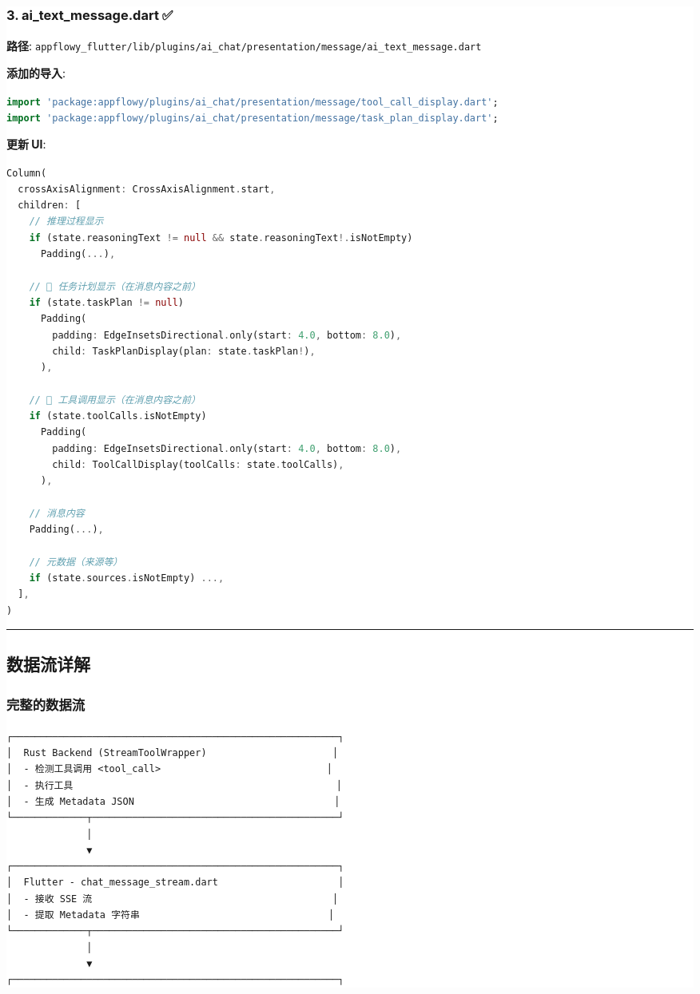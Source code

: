 
### 3. ai_text_message.dart ✅
**路径**: `appflowy_flutter/lib/plugins/ai_chat/presentation/message/ai_text_message.dart`

**添加的导入**:
```dart
import 'package:appflowy/plugins/ai_chat/presentation/message/tool_call_display.dart';
import 'package:appflowy/plugins/ai_chat/presentation/message/task_plan_display.dart';
```

**更新 UI**:
```dart
Column(
  crossAxisAlignment: CrossAxisAlignment.start,
  children: [
    // 推理过程显示
    if (state.reasoningText != null && state.reasoningText!.isNotEmpty)
      Padding(...),
    
    // 🔧 任务计划显示（在消息内容之前）
    if (state.taskPlan != null)
      Padding(
        padding: EdgeInsetsDirectional.only(start: 4.0, bottom: 8.0),
        child: TaskPlanDisplay(plan: state.taskPlan!),
      ),
    
    // 🔧 工具调用显示（在消息内容之前）
    if (state.toolCalls.isNotEmpty)
      Padding(
        padding: EdgeInsetsDirectional.only(start: 4.0, bottom: 8.0),
        child: ToolCallDisplay(toolCalls: state.toolCalls),
      ),
    
    // 消息内容
    Padding(...),
    
    // 元数据（来源等）
    if (state.sources.isNotEmpty) ...,
  ],
)
```

---

## 数据流详解

### 完整的数据流

```
┌─────────────────────────────────────────────────────────┐
│  Rust Backend (StreamToolWrapper)                      │
│  - 检测工具调用 <tool_call>                             │
│  - 执行工具                                              │
│  - 生成 Metadata JSON                                   │
└─────────────┬───────────────────────────────────────────┘
              │
              ▼
┌─────────────────────────────────────────────────────────┐
│  Flutter - chat_message_stream.dart                     │
│  - 接收 SSE 流                                          │
│  - 提取 Metadata 字符串                                 │
└─────────────┬───────────────────────────────────────────┘
              │
              ▼
┌─────────────────────────────────────────────────────────┐
```